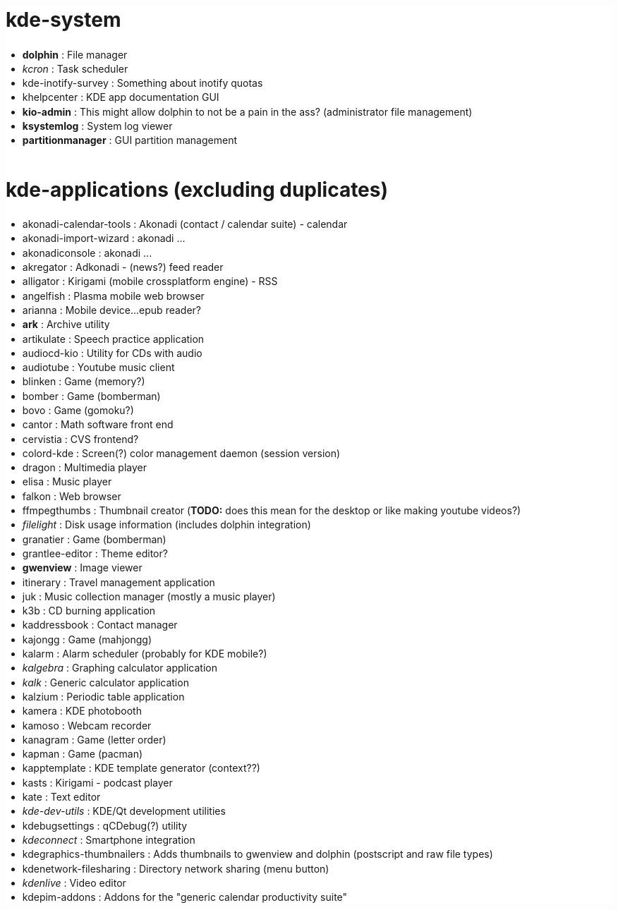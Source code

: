 # kde-system
- **dolphin** : File manager
- *kcron* : Task scheduler
- kde-inotify-survey : Something about inotify quotas
- khelpcenter : KDE app documentation GUI
- **kio-admin** : This might allow dolphin to not be a pain in the ass? (administrator file management)
- **ksystemlog** : System log viewer
- **partitionmanager** : GUI partition management

# kde-applications (excluding duplicates)
- akonadi-calendar-tools : Akonadi (contact / calendar suite) - calendar
- akonadi-import-wizard : akonadi ...
- akonadiconsole : akonadi ...
- akregator : Adkonadi - (news?) feed reader
- alligator : Kirigami (mobile crossplatform engine) - RSS
- angelfish : Plasma mobile web browser
- arianna : Mobile device...epub reader?
- **ark** : Archive utility
- artikulate : Speech practice application
- audiocd-kio : Utility for CDs with audio
- audiotube : Youtube music client
- blinken : Game (memory?)
- bomber : Game (bomberman)
- bovo : Game (gomoku?)
- cantor : Math software front end
- cervistia : CVS frontend?
- colord-kde : Screen(?) color management daemon (session version)
- dragon : Multimedia player
- elisa : Music player
- falkon : Web browser
- ffmpegthumbs : Thumbnail creator (**TODO:** does this mean for the desktop or like making youtube videos?)
- *filelight* : Disk usage information (includes dolphin integration)
- granatier : Game (bomberman)
- grantlee-editor : Theme editor?
- **gwenview** : Image viewer
- itinerary : Travel management application
- juk : Music collection manager (mostly a music player)
- k3b : CD burning application
- kaddressbook : Contact manager
- kajongg : Game (mahjongg)
- kalarm : Alarm scheduler (probably for KDE mobile?)
- *kalgebra* : Graphing calculator application
- *kalk* : Generic calculator application
- kalzium : Periodic table application
- kamera : KDE photobooth
- kamoso : Webcam recorder
- kanagram : Game (letter order)
- kapman : Game (pacman)
- kapptemplate : KDE template generator (context??)
- kasts : Kirigami - podcast player
- kate : Text editor
- *kde-dev-utils* : KDE/Qt development utilities
- kdebugsettings : qCDebug(?) utility
- *kdeconnect* : Smartphone integration
- kdegraphics-thumbnailers : Adds thumbnails to gwenview and dolphin (postscript and raw file types)
- kdenetwork-filesharing : Directory network sharing (menu button)
- *kdenlive* : Video editor
- kdepim-addons : Addons for the "generic calendar productivity suite"